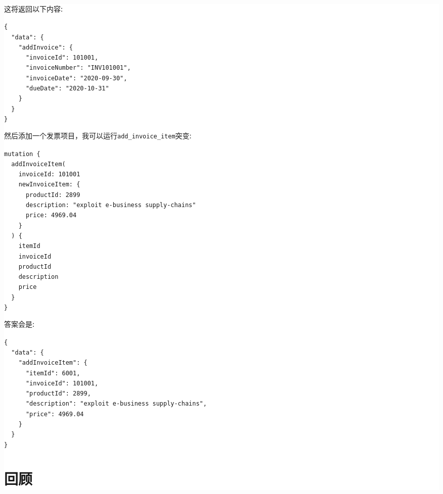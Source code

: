 这将返回以下内容:

```
{
  "data": {
    "addInvoice": {
      "invoiceId": 101001,
      "invoiceNumber": "INV101001",
      "invoiceDate": "2020-09-30",
      "dueDate": "2020-10-31"
    }
  }
}
```

然后添加一个发票项目，我可以运行`add_invoice_item`突变:

```
mutation {
  addInvoiceItem(
    invoiceId: 101001
    newInvoiceItem: {
      productId: 2899
      description: "exploit e-business supply-chains"
      price: 4969.04
    }
  ) {
    itemId
    invoiceId
    productId
    description
    price
  }
}
```

答案会是:

```
{
  "data": {
    "addInvoiceItem": {
      "itemId": 6001,
      "invoiceId": 101001,
      "productId": 2899,
      "description": "exploit e-business supply-chains",
      "price": 4969.04
    }
  }
}
```

# 回顾
